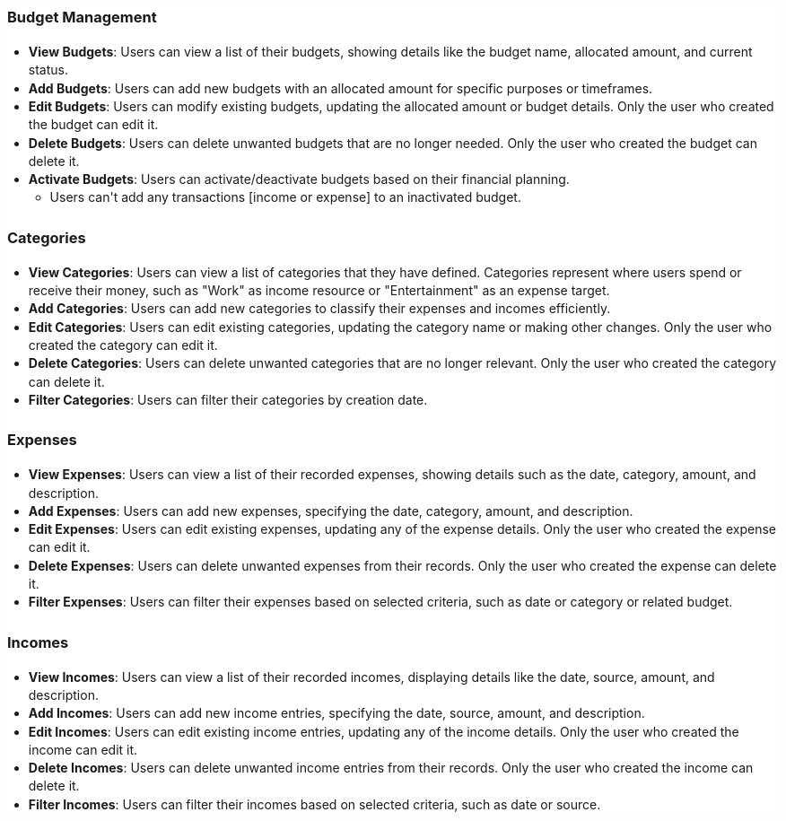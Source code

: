 ### Budget Management

- **View Budgets**: Users can view a list of their budgets, showing details like the budget name, allocated amount, and current status.
- **Add Budgets**: Users can add new budgets with an allocated amount for specific purposes or timeframes.
- **Edit Budgets**: Users can modify existing budgets, updating the allocated amount or budget details. Only the user who created the budget can edit it.
- **Delete Budgets**: Users can delete unwanted budgets that are no longer needed. Only the user who created the budget can delete it.
- **Activate Budgets**: Users can activate/deactivate budgets based on their financial planning.
  - Users can't add any transactions [income or expense] to an inactivated budget.

### Categories

- **View Categories**: Users can view a list of categories that they have defined. Categories represent where users spend or receive their money, such as "Work" as income resource or "Entertainment" as an expense target.
- **Add Categories**: Users can add new categories to classify their expenses and incomes efficiently.
- **Edit Categories**: Users can edit existing categories, updating the category name or making other changes. Only the user who created the category can edit it.
- **Delete Categories**: Users can delete unwanted categories that are no longer relevant. Only the user who created the category can delete it.
- **Filter Categories**: Users can filter their categories by creation date.

### Expenses

- **View Expenses**: Users can view a list of their recorded expenses, showing details such as the date, category, amount, and description.
- **Add Expenses**: Users can add new expenses, specifying the date, category, amount, and description.
- **Edit Expenses**: Users can edit existing expenses, updating any of the expense details. Only the user who created the expense can edit it.
- **Delete Expenses**: Users can delete unwanted expenses from their records. Only the user who created the expense can delete it.
- **Filter Expenses**: Users can filter their expenses based on selected criteria, such as date or category or related budget.

### Incomes

- **View Incomes**: Users can view a list of their recorded incomes, displaying details like the date, source, amount, and description.
- **Add Incomes**: Users can add new income entries, specifying the date, source, amount, and description.
- **Edit Incomes**: Users can edit existing income entries, updating any of the income details. Only the user who created the income can edit it.
- **Delete Incomes**: Users can delete unwanted income entries from their records. Only the user who created the income can delete it.
- **Filter Incomes**: Users can filter their incomes based on selected criteria, such as date or source.
